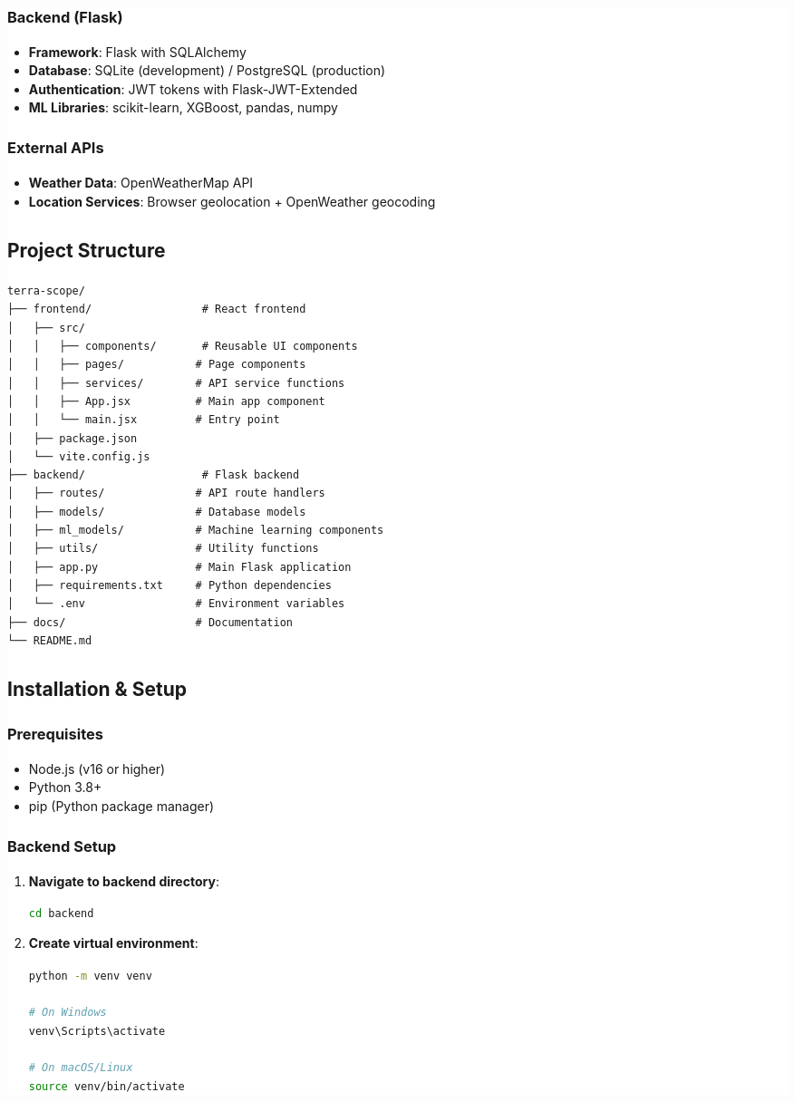 ### Backend (Flask)
- **Framework**: Flask with SQLAlchemy
- **Database**: SQLite (development) / PostgreSQL (production)
- **Authentication**: JWT tokens with Flask-JWT-Extended
- **ML Libraries**: scikit-learn, XGBoost, pandas, numpy

### External APIs
- **Weather Data**: OpenWeatherMap API
- **Location Services**: Browser geolocation + OpenWeather geocoding

## Project Structure

```
terra-scope/
├── frontend/                 # React frontend
│   ├── src/
│   │   ├── components/       # Reusable UI components
│   │   ├── pages/           # Page components
│   │   ├── services/        # API service functions
│   │   ├── App.jsx          # Main app component
│   │   └── main.jsx         # Entry point
│   ├── package.json
│   └── vite.config.js
├── backend/                  # Flask backend
│   ├── routes/              # API route handlers
│   ├── models/              # Database models
│   ├── ml_models/           # Machine learning components
│   ├── utils/               # Utility functions
│   ├── app.py               # Main Flask application
│   ├── requirements.txt     # Python dependencies
│   └── .env                 # Environment variables
├── docs/                    # Documentation
└── README.md
```

## Installation & Setup

### Prerequisites
- Node.js (v16 or higher)
- Python 3.8+
- pip (Python package manager)

### Backend Setup

1. **Navigate to backend directory**:
   ```bash
   cd backend
   ```

2. **Create virtual environment**:
   ```bash
   python -m venv venv
   
   # On Windows
   venv\Scripts\activate
   
   # On macOS/Linux  
   source venv/bin/activate
   ```
